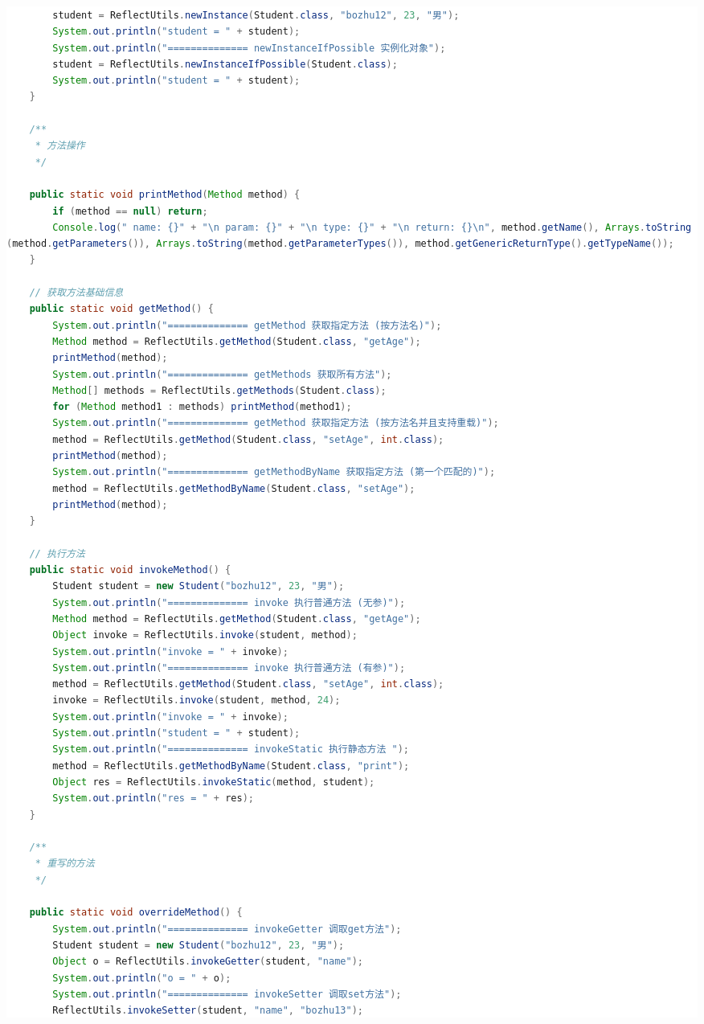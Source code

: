 ```java
        student = ReflectUtils.newInstance(Student.class, "bozhu12", 23, "男");
        System.out.println("student = " + student);
        System.out.println("============== newInstanceIfPossible 实例化对象");
        student = ReflectUtils.newInstanceIfPossible(Student.class);
        System.out.println("student = " + student);
    }

    /**
     * 方法操作
     */

    public static void printMethod(Method method) {
        if (method == null) return;
        Console.log(" name: {}" + "\n param: {}" + "\n type: {}" + "\n return: {}\n", method.getName(), Arrays.toString(method.getParameters()), Arrays.toString(method.getParameterTypes()), method.getGenericReturnType().getTypeName());
    }

    // 获取方法基础信息
    public static void getMethod() {
        System.out.println("============== getMethod 获取指定方法 (按方法名)");
        Method method = ReflectUtils.getMethod(Student.class, "getAge");
        printMethod(method);
        System.out.println("============== getMethods 获取所有方法");
        Method[] methods = ReflectUtils.getMethods(Student.class);
        for (Method method1 : methods) printMethod(method1);
        System.out.println("============== getMethod 获取指定方法 (按方法名并且支持重载)");
        method = ReflectUtils.getMethod(Student.class, "setAge", int.class);
        printMethod(method);
        System.out.println("============== getMethodByName 获取指定方法 (第一个匹配的)");
        method = ReflectUtils.getMethodByName(Student.class, "setAge");
        printMethod(method);
    }

    // 执行方法
    public static void invokeMethod() {
        Student student = new Student("bozhu12", 23, "男");
        System.out.println("============== invoke 执行普通方法 (无参)");
        Method method = ReflectUtils.getMethod(Student.class, "getAge");
        Object invoke = ReflectUtils.invoke(student, method);
        System.out.println("invoke = " + invoke);
        System.out.println("============== invoke 执行普通方法 (有参)");
        method = ReflectUtils.getMethod(Student.class, "setAge", int.class);
        invoke = ReflectUtils.invoke(student, method, 24);
        System.out.println("invoke = " + invoke);
        System.out.println("student = " + student);
        System.out.println("============== invokeStatic 执行静态方法 ");
        method = ReflectUtils.getMethodByName(Student.class, "print");
        Object res = ReflectUtils.invokeStatic(method, student);
        System.out.println("res = " + res);
    }

    /**
     * 重写的方法
     */

    public static void overrideMethod() {
        System.out.println("============== invokeGetter 调取get方法");
        Student student = new Student("bozhu12", 23, "男");
        Object o = ReflectUtils.invokeGetter(student, "name");
        System.out.println("o = " + o);
        System.out.println("============== invokeSetter 调取set方法");
        ReflectUtils.invokeSetter(student, "name", "bozhu13");
```